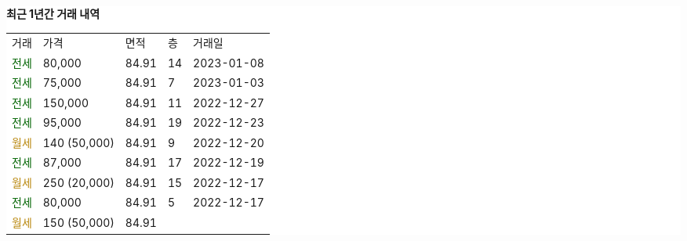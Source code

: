 </table>

<b>최근 1년간 거래 내역</b>

<table class="sortable">
    <tr>
      <td>거래</td>
      <td>가격</td>
      <td>면적</td>
      <td>층</td>
      <td>거래일</td>
    </tr>
    <tr>
      <td><a style="color: darkgreen">전세</a></td>
      <td>80,000</td>
      <td>84.91</td>
      <td>14</td>
      <td>2023-01-08</td>
    </tr>          <tr>
      <td><a style="color: darkgreen">전세</a></td>
      <td>75,000</td>
      <td>84.91</td>
      <td>7</td>
      <td>2023-01-03</td>
    </tr>          <tr>
      <td><a style="color: darkgreen">전세</a></td>
      <td>150,000</td>
      <td>84.91</td>
      <td>11</td>
      <td>2022-12-27</td>
    </tr>          <tr>
      <td><a style="color: darkgreen">전세</a></td>
      <td>95,000</td>
      <td>84.91</td>
      <td>19</td>
      <td>2022-12-23</td>
    </tr>          <tr>
      <td><a style="color: darkgoldenrod">월세</a></td>
      <td>140 (50,000)</td>
      <td>84.91</td>
      <td>9</td>
      <td>2022-12-20</td>
    </tr>          <tr>
      <td><a style="color: darkgreen">전세</a></td>
      <td>87,000</td>
      <td>84.91</td>
      <td>17</td>
      <td>2022-12-19</td>
    </tr>          <tr>
      <td><a style="color: darkgoldenrod">월세</a></td>
      <td>250 (20,000)</td>
      <td>84.91</td>
      <td>15</td>
      <td>2022-12-17</td>
    </tr>          <tr>
      <td><a style="color: darkgreen">전세</a></td>
      <td>80,000</td>
      <td>84.91</td>
      <td>5</td>
      <td>2022-12-17</td>
    </tr>          <tr>
      <td><a style="color: darkgoldenrod">월세</a></td>
      <td>150 (50,000)</td>
      <td>84.91</td>
